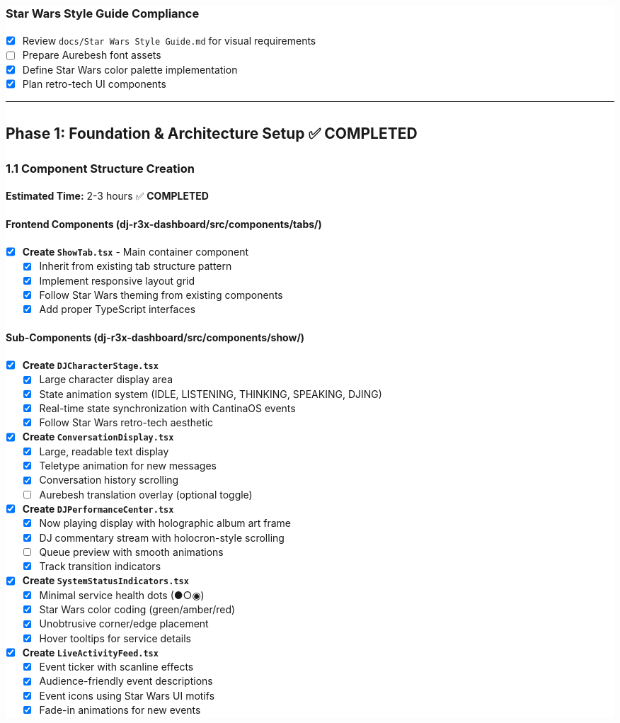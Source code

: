 ### Star Wars Style Guide Compliance
- [x] Review `docs/Star Wars Style Guide.md` for visual requirements
- [ ] Prepare Aurebesh font assets
- [x] Define Star Wars color palette implementation
- [x] Plan retro-tech UI components

---

## Phase 1: Foundation & Architecture Setup ✅ **COMPLETED** 

### 1.1 Component Structure Creation
**Estimated Time:** 2-3 hours ✅ **COMPLETED**

#### Frontend Components (dj-r3x-dashboard/src/components/tabs/)
- [x] **Create `ShowTab.tsx`** - Main container component
  - [x] Inherit from existing tab structure pattern
  - [x] Implement responsive layout grid
  - [x] Follow Star Wars theming from existing components
  - [x] Add proper TypeScript interfaces

#### Sub-Components (dj-r3x-dashboard/src/components/show/)
- [x] **Create `DJCharacterStage.tsx`**
  - [x] Large character display area
  - [x] State animation system (IDLE, LISTENING, THINKING, SPEAKING, DJING)
  - [x] Real-time state synchronization with CantinaOS events
  - [x] Follow Star Wars retro-tech aesthetic

- [x] **Create `ConversationDisplay.tsx`**
  - [x] Large, readable text display
  - [x] Teletype animation for new messages
  - [x] Conversation history scrolling
  - [ ] Aurebesh translation overlay (optional toggle)

- [x] **Create `DJPerformanceCenter.tsx`**
  - [x] Now playing display with holographic album art frame
  - [x] DJ commentary stream with holocron-style scrolling
  - [ ] Queue preview with smooth animations
  - [x] Track transition indicators

- [x] **Create `SystemStatusIndicators.tsx`**
  - [x] Minimal service health dots (●○◉)
  - [x] Star Wars color coding (green/amber/red)
  - [x] Unobtrusive corner/edge placement
  - [x] Hover tooltips for service details

- [x] **Create `LiveActivityFeed.tsx`**
  - [x] Event ticker with scanline effects
  - [x] Audience-friendly event descriptions
  - [x] Event icons using Star Wars UI motifs
  - [x] Fade-in animations for new events

